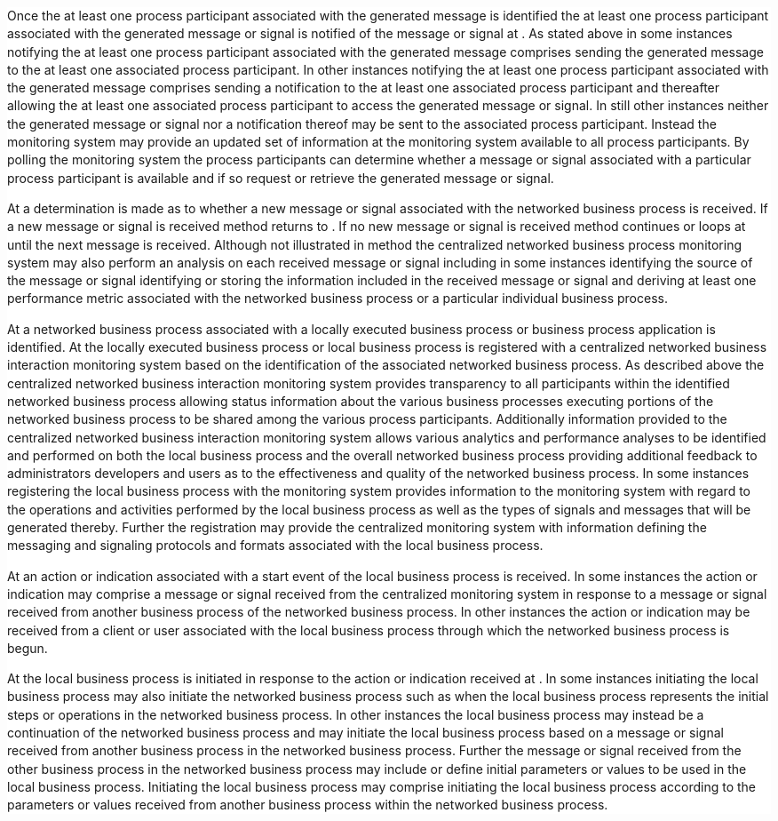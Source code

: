 Once the at least one process participant associated with the generated message is identified the at least one process participant associated with the generated message or signal is notified of the message or signal at . As stated above in some instances notifying the at least one process participant associated with the generated message comprises sending the generated message to the at least one associated process participant. In other instances notifying the at least one process participant associated with the generated message comprises sending a notification to the at least one associated process participant and thereafter allowing the at least one associated process participant to access the generated message or signal. In still other instances neither the generated message or signal nor a notification thereof may be sent to the associated process participant. Instead the monitoring system may provide an updated set of information at the monitoring system available to all process participants. By polling the monitoring system the process participants can determine whether a message or signal associated with a particular process participant is available and if so request or retrieve the generated message or signal.

At a determination is made as to whether a new message or signal associated with the networked business process is received. If a new message or signal is received method returns to . If no new message or signal is received method continues or loops at until the next message is received. Although not illustrated in method the centralized networked business process monitoring system may also perform an analysis on each received message or signal including in some instances identifying the source of the message or signal identifying or storing the information included in the received message or signal and deriving at least one performance metric associated with the networked business process or a particular individual business process.

At a networked business process associated with a locally executed business process or business process application is identified. At the locally executed business process or local business process is registered with a centralized networked business interaction monitoring system based on the identification of the associated networked business process. As described above the centralized networked business interaction monitoring system provides transparency to all participants within the identified networked business process allowing status information about the various business processes executing portions of the networked business process to be shared among the various process participants. Additionally information provided to the centralized networked business interaction monitoring system allows various analytics and performance analyses to be identified and performed on both the local business process and the overall networked business process providing additional feedback to administrators developers and users as to the effectiveness and quality of the networked business process. In some instances registering the local business process with the monitoring system provides information to the monitoring system with regard to the operations and activities performed by the local business process as well as the types of signals and messages that will be generated thereby. Further the registration may provide the centralized monitoring system with information defining the messaging and signaling protocols and formats associated with the local business process.

At an action or indication associated with a start event of the local business process is received. In some instances the action or indication may comprise a message or signal received from the centralized monitoring system in response to a message or signal received from another business process of the networked business process. In other instances the action or indication may be received from a client or user associated with the local business process through which the networked business process is begun.

At the local business process is initiated in response to the action or indication received at . In some instances initiating the local business process may also initiate the networked business process such as when the local business process represents the initial steps or operations in the networked business process. In other instances the local business process may instead be a continuation of the networked business process and may initiate the local business process based on a message or signal received from another business process in the networked business process. Further the message or signal received from the other business process in the networked business process may include or define initial parameters or values to be used in the local business process. Initiating the local business process may comprise initiating the local business process according to the parameters or values received from another business process within the networked business process.
